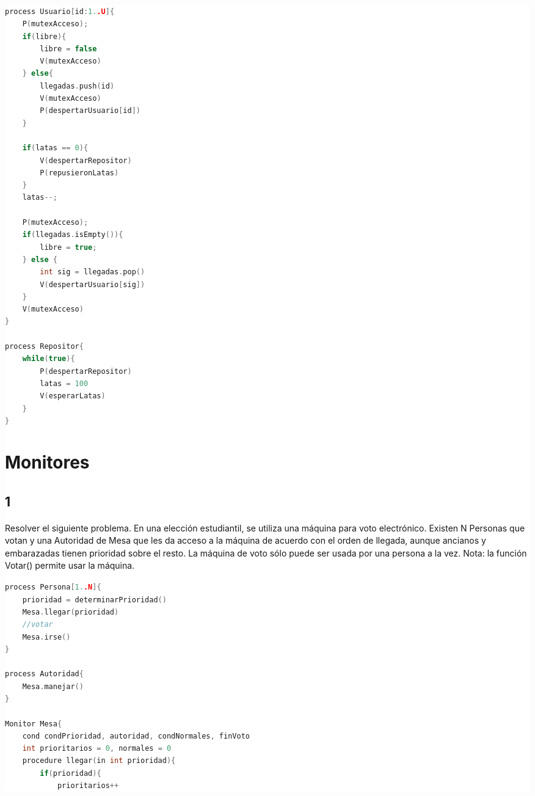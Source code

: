 ```cpp
process Usuario[id:1..U]{
    P(mutexAcceso);
    if(libre){
        libre = false
        V(mutexAcceso)
    } else{
        llegadas.push(id)
        V(mutexAcceso)
        P(despertarUsuario[id])
    }

    if(latas == 0){
        V(despertarRepositor)
        P(repusieronLatas)
    }
    latas--;

    P(mutexAcceso);
    if(llegadas.isEmpty()){
        libre = true;
    } else {
        int sig = llegadas.pop()
        V(despertarUsuario[sig])
    }
    V(mutexAcceso)
}

process Repositor{
    while(true){
        P(despertarRepositor)
        latas = 100
        V(esperarLatas)
    }
}
```

# Monitores
## 1
Resolver el siguiente problema. En una elección estudiantil, se utiliza una máquina para voto
electrónico. Existen N Personas que votan y una Autoridad de Mesa que les da acceso a la máquina
de acuerdo con el orden de llegada, aunque ancianos y embarazadas tienen prioridad sobre el resto.
La máquina de voto sólo puede ser usada por una persona a la vez. Nota: la función Votar() permite
usar la máquina.
```cpp
process Persona[1..N]{
    prioridad = determinarPrioridad()
    Mesa.llegar(prioridad)
    //votar
    Mesa.irse()
}

process Autoridad{
    Mesa.manejar()
}

Monitor Mesa{
    cond condPrioridad, autoridad, condNormales, finVoto
    int prioritarios = 0, normales = 0
    procedure llegar(in int prioridad){
        if(prioridad){
            prioritarios++
```